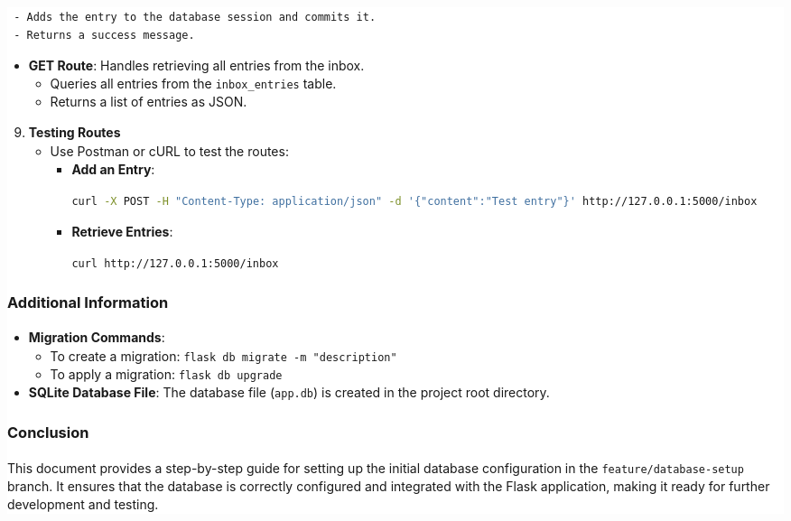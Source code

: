      - Adds the entry to the database session and commits it.
     - Returns a success message.
   - **GET Route**: Handles retrieving all entries from the inbox.
     - Queries all entries from the `inbox_entries` table.
     - Returns a list of entries as JSON.

9. **Testing Routes**
   - Use Postman or cURL to test the routes:
     - **Add an Entry**:
       ```bash
       curl -X POST -H "Content-Type: application/json" -d '{"content":"Test entry"}' http://127.0.0.1:5000/inbox
       ```
     - **Retrieve Entries**:
       ```bash
       curl http://127.0.0.1:5000/inbox
       ```

### Additional Information

- **Migration Commands**:
  - To create a migration: `flask db migrate -m "description"`
  - To apply a migration: `flask db upgrade`
- **SQLite Database File**: The database file (`app.db`) is created in the project root directory.

### Conclusion

This document provides a step-by-step guide for setting up the initial database configuration in the `feature/database-setup` branch. It ensures that the database is correctly configured and integrated with the Flask application, making it ready for further development and testing.

